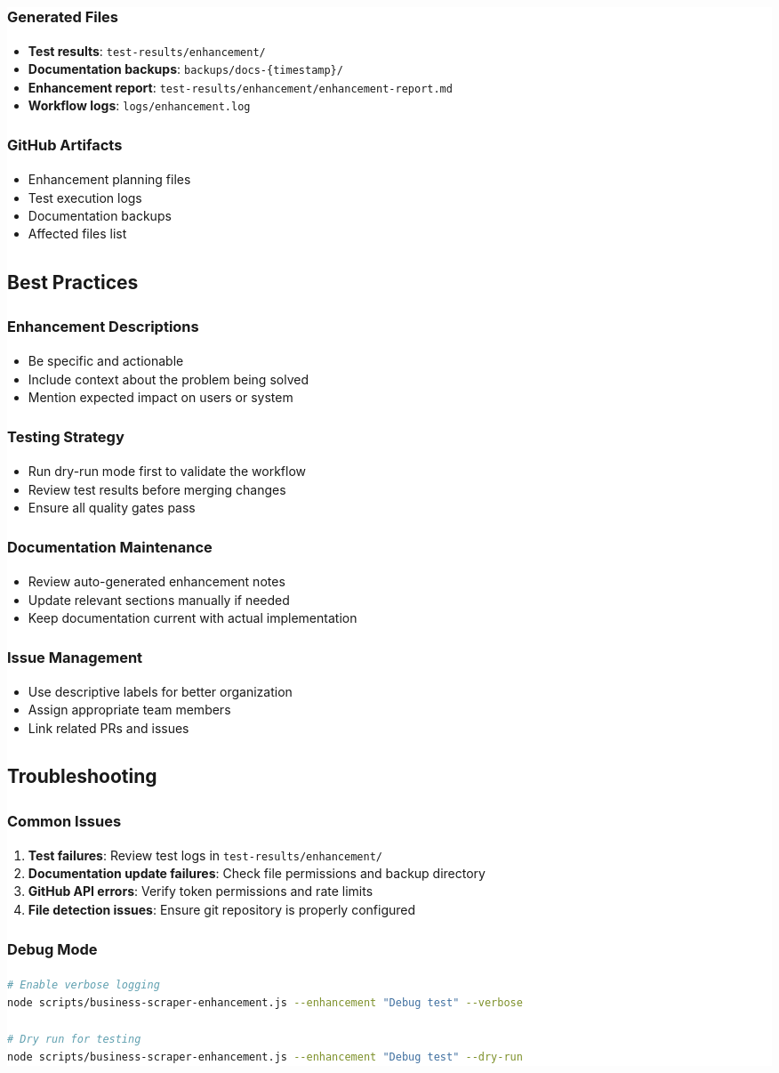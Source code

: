 ### Generated Files
- **Test results**: `test-results/enhancement/`
- **Documentation backups**: `backups/docs-{timestamp}/`
- **Enhancement report**: `test-results/enhancement/enhancement-report.md`
- **Workflow logs**: `logs/enhancement.log`

### GitHub Artifacts
- Enhancement planning files
- Test execution logs
- Documentation backups
- Affected files list

## Best Practices

### Enhancement Descriptions
- Be specific and actionable
- Include context about the problem being solved
- Mention expected impact on users or system

### Testing Strategy
- Run dry-run mode first to validate the workflow
- Review test results before merging changes
- Ensure all quality gates pass

### Documentation Maintenance
- Review auto-generated enhancement notes
- Update relevant sections manually if needed
- Keep documentation current with actual implementation

### Issue Management
- Use descriptive labels for better organization
- Assign appropriate team members
- Link related PRs and issues

## Troubleshooting

### Common Issues
1. **Test failures**: Review test logs in `test-results/enhancement/`
2. **Documentation update failures**: Check file permissions and backup directory
3. **GitHub API errors**: Verify token permissions and rate limits
4. **File detection issues**: Ensure git repository is properly configured

### Debug Mode
```bash
# Enable verbose logging
node scripts/business-scraper-enhancement.js --enhancement "Debug test" --verbose

# Dry run for testing
node scripts/business-scraper-enhancement.js --enhancement "Debug test" --dry-run
```
